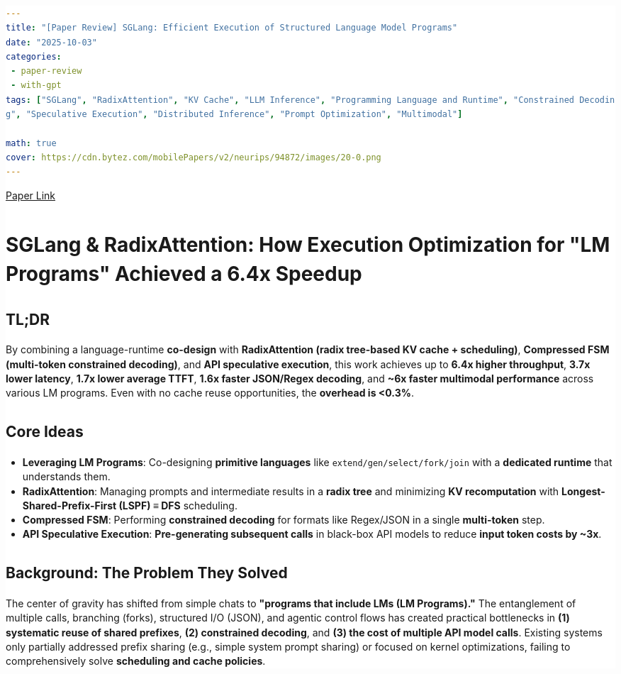 ```yaml
---
title: "[Paper Review] SGLang: Efficient Execution of Structured Language Model Programs"
date: "2025-10-03"
categories:
 - paper-review
 - with-gpt
tags: ["SGLang", "RadixAttention", "KV Cache", "LLM Inference", "Programming Language and Runtime", "Constrained Decoding", "Speculative Execution", "Distributed Inference", "Prompt Optimization", "Multimodal"]

math: true
cover: https://cdn.bytez.com/mobilePapers/v2/neurips/94872/images/20-0.png
---
```


[Paper Link](https://arxiv.org/abs/2312.07104v2)



# SGLang & RadixAttention: How Execution Optimization for "LM Programs" Achieved a 6.4x Speedup

## TL;DR

By combining a language-runtime **co-design** with **RadixAttention (radix tree-based KV cache + scheduling)**, **Compressed FSM (multi-token constrained decoding)**, and **API speculative execution**, this work achieves up to **6.4x higher throughput**, **3.7x lower latency**, **1.7x lower average TTFT**, **1.6x faster JSON/Regex decoding**, and **~6x faster multimodal performance** across various LM programs. Even with no cache reuse opportunities, the **overhead is <0.3%**.


## Core Ideas

*   **Leveraging LM Programs**: Co-designing **primitive languages** like `extend/gen/select/fork/join` with a **dedicated runtime** that understands them.
*   **RadixAttention**: Managing prompts and intermediate results in a **radix tree** and minimizing **KV recomputation** with **Longest-Shared-Prefix-First (LSPF) ≡ DFS** scheduling.
*   **Compressed FSM**: Performing **constrained decoding** for formats like Regex/JSON in a single **multi-token** step.
*   **API Speculative Execution**: **Pre-generating subsequent calls** in black-box API models to reduce **input token costs by ~3x**.


## Background: The Problem They Solved

The center of gravity has shifted from simple chats to **"programs that include LMs (LM Programs)."** The entanglement of multiple calls, branching (forks), structured I/O (JSON), and agentic control flows has created practical bottlenecks in **(1) systematic reuse of shared prefixes**, **(2) constrained decoding**, and **(3) the cost of multiple API model calls**. Existing systems only partially addressed prefix sharing (e.g., simple system prompt sharing) or focused on kernel optimizations, failing to comprehensively solve **scheduling and cache policies**.

